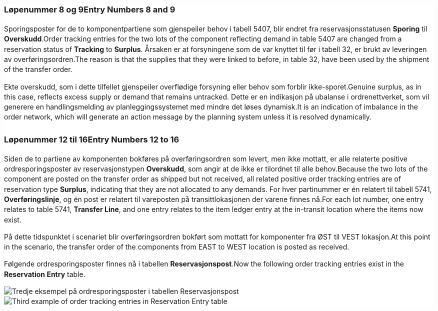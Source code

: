 ### <a name="entry-numbers-8-and-9"></a><span data-ttu-id="1a0a3-293">Løpenummer 8 og 9</span><span class="sxs-lookup"><span data-stu-id="1a0a3-293">Entry Numbers 8 and 9</span></span>  
 <span data-ttu-id="1a0a3-294">Sporingsposter for de to komponentpartiene som gjenspeiler behov i tabell 5407, blir endret fra reservasjonsstatusen **Sporing** til **Overskudd**.</span><span class="sxs-lookup"><span data-stu-id="1a0a3-294">Order tracking entries for the two lots of the component reflecting demand in table 5407 are changed from a reservation status of **Tracking** to **Surplus**.</span></span> <span data-ttu-id="1a0a3-295">Årsaken er at forsyningene som de var knyttet til før i tabell 32, er brukt av leveringen av overføringsordren.</span><span class="sxs-lookup"><span data-stu-id="1a0a3-295">The reason is that the supplies that they were linked to before, in table 32, have been used by the shipment of the transfer order.</span></span>  

 <span data-ttu-id="1a0a3-296">Ekte overskudd, som i dette tilfellet gjenspeiler overflødige forsyning eller behov som forblir ikke-sporet.</span><span class="sxs-lookup"><span data-stu-id="1a0a3-296">Genuine surplus, as in this case, reflects excess supply or demand that remains untracked.</span></span> <span data-ttu-id="1a0a3-297">Dette er en indikasjon på ubalanse i ordrenettverket, som vil generere en handlingsmelding av planleggingssystemet med mindre det løses dynamisk.</span><span class="sxs-lookup"><span data-stu-id="1a0a3-297">It is an indication of imbalance in the order network, which will generate an action message by the planning system unless it is resolved dynamically.</span></span>  

### <a name="entry-numbers-12-to-16"></a><span data-ttu-id="1a0a3-298">Løpenummer 12 til 16</span><span class="sxs-lookup"><span data-stu-id="1a0a3-298">Entry Numbers 12 to 16</span></span>  
 <span data-ttu-id="1a0a3-299">Siden de to partiene av komponenten bokføres på overføringsordren som levert, men ikke mottatt, er alle relaterte positive ordresporingsposter av reservasjonstypen **Overskudd**, som angir at de ikke er tilordnet til alle behov.</span><span class="sxs-lookup"><span data-stu-id="1a0a3-299">Because the two lots of the component are posted on the transfer order as shipped but not received, all related positive order tracking entries are of reservation type **Surplus**, indicating that they are not allocated to any demands.</span></span> <span data-ttu-id="1a0a3-300">For hver partinummer er én relatert til tabell 5741, **Overføringslinje**, og én post er relatert til vareposten på transittlokasjonen der varene finnes nå.</span><span class="sxs-lookup"><span data-stu-id="1a0a3-300">For each lot number, one entry relates to table 5741, **Transfer Line**, and one entry relates to the item ledger entry at the in-transit location where the items now exist.</span></span>  

 <span data-ttu-id="1a0a3-301">På dette tidspunktet i scenariet blir overføringsordren bokført som mottatt for komponenter fra ØST til VEST lokasjon.</span><span class="sxs-lookup"><span data-stu-id="1a0a3-301">At this point in the scenario, the transfer order of the components from EAST to WEST location is posted as received.</span></span>  

 <span data-ttu-id="1a0a3-302">Følgende ordresporingsposter finnes nå i tabellen **Reservasjonspost**.</span><span class="sxs-lookup"><span data-stu-id="1a0a3-302">Now the following order tracking entries exist in the **Reservation Entry** table.</span></span>  

 <span data-ttu-id="1a0a3-303">![Tredje eksempel på ordresporingsposter i tabellen Reservasjonspost](media/supply_planning_RTAM_3.png "supply_planning_RTAM_3")</span><span class="sxs-lookup"><span data-stu-id="1a0a3-303">![Third example of order tracking entries in Reservation Entry table](media/supply_planning_RTAM_3.png "supply_planning_RTAM_3")</span></span>  
